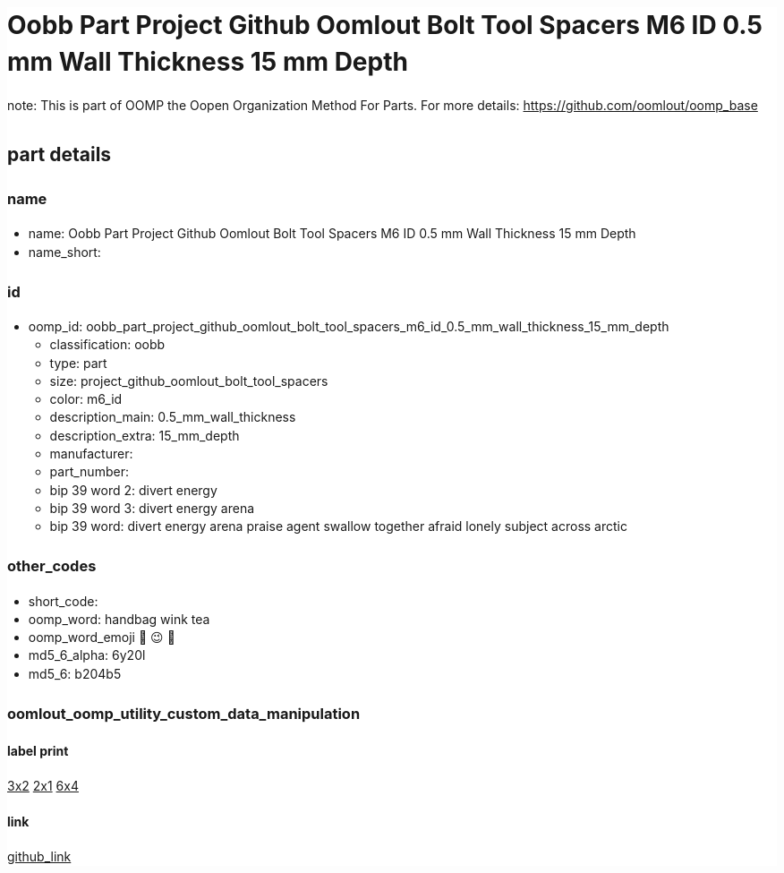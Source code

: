 # Oobb Part Project Github Oomlout Bolt Tool Spacers M6 ID 0.5 mm Wall Thickness 15 mm Depth  

note: This is part of OOMP the Oopen Organization Method For Parts. For more details: https://github.com/oomlout/oomp_base

##  part details





### name
* name: Oobb Part Project Github Oomlout Bolt Tool Spacers M6 ID 0.5 mm Wall Thickness 15 mm Depth
* name_short: 
### id
* oomp_id: oobb_part_project_github_oomlout_bolt_tool_spacers_m6_id_0.5_mm_wall_thickness_15_mm_depth
  * classification: oobb
  * type: part
  * size: project_github_oomlout_bolt_tool_spacers
  * color: m6_id
  * description_main: 0.5_mm_wall_thickness
  * description_extra: 15_mm_depth
  * manufacturer: 
  * part_number: 
  * bip 39 word 2: divert energy
  * bip 39 word 3: divert energy arena
  * bip 39 word: divert energy arena praise agent swallow together afraid lonely subject across arctic

### other_codes
* short_code: 
* oomp_word: handbag wink tea
* oomp_word_emoji :handbag: :wink: :tea:
* md5_6_alpha: 6y20l
* md5_6: b204b5






### oomlout_oomp_utility_custom_data_manipulation
#### label print
[3x2](http://192.168.1.245:1112/?label=oomp%206y20l)
[2x1](http://192.168.1.242:1112/?label=oomp%206y20l)
[6x4](http://192.168.1.55:1112/?label=oomp%206y20l)    

#### link

[github_link](https://github.com/oomlout/oomlout_oomp_part_src/tree/main/parts/oobb_part_project_github_oomlout_bolt_tool_spacers_m6_id_0.5_mm_wall_thickness_15_mm_depth)                              
